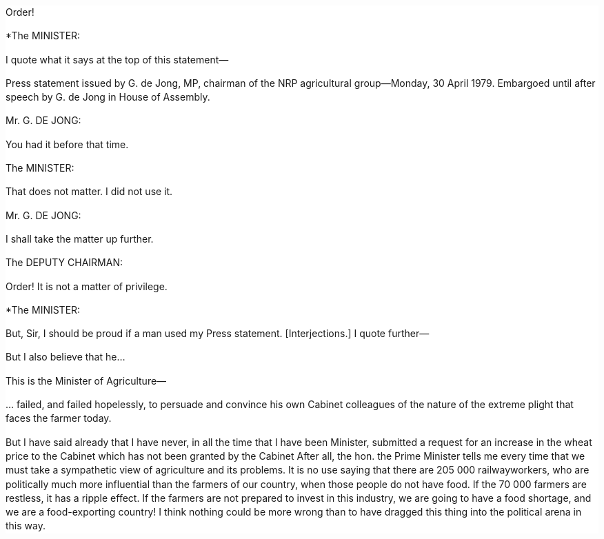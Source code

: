 <p>Order!</p>

</speech>

<speech by="#minister">

<from>*The <person refersTo="hansard_za">MINISTER</person>:</from>

<p>I quote what it says at the top of this statement&#x2014;</p>

<block name="quote">Press statement issued by G. de Jong, MP, chairman of the NRP agricultural group&#x2014;Monday, 30 April 1979. Embargoed until after speech by G. de Jong in House of Assembly.</block>

</speech>

<speech by="#de_jong">

<from>Mr. <person refersTo="hansard_za">G. DE JONG</person>:</from>

<p>You had it before that time.</p>

</speech>

<speech by="#minister">

<from>The <person refersTo="hansard_za">MINISTER</person>:</from>

<p>That does not matter. I did not use it.</p>

</speech>

<speech by="#de_jong">

<from>Mr. <person refersTo="hansard_za">G. DE JONG</person>:</from>

<p>I shall take the matter up further.</p>

</speech>

<speech by="#deputy_chairman">

<from>The <person refersTo="hansard_za">DEPUTY CHAIRMAN</person>:</from>

<p>Order! It is not a matter of privilege.</p>

</speech>

<speech by="#minister">

<from>*The <person refersTo="hansard_za">MINISTER</person>:</from>

<p>But, Sir, I should be proud if a man used my Press statement. [Interjections.] I quote further&#x2014;</p>

<block name="quote">But I also believe that he&#x2026;</block>

<p>This is the Minister of Agriculture&#x2014;</p>

<block name="quote">&#x2026; failed, and failed hopelessly, to persuade and convince his own Cabinet colleagues of the nature of the extreme plight that faces the farmer today.</block>

<p>But I have said already that I have never, in all the time that I have been Minister, submitted a request for an increase in the wheat price to the Cabinet which has not been granted by the Cabinet After all, the hon. the Prime Minister tells me every time that we must take a sympathetic view of agriculture and its problems. It is no use saying that there are 205 000 railwayworkers, who are politically much more influential than the farmers of our country, when those people do not have food. If the 70 000 farmers are restless, it has a ripple effect. If the farmers are not prepared to invest in this industry, we are going to have a food shortage, and we are a food-exporting country! I think nothing could be more wrong than to have dragged this thing into the political arena in this way.</p>
